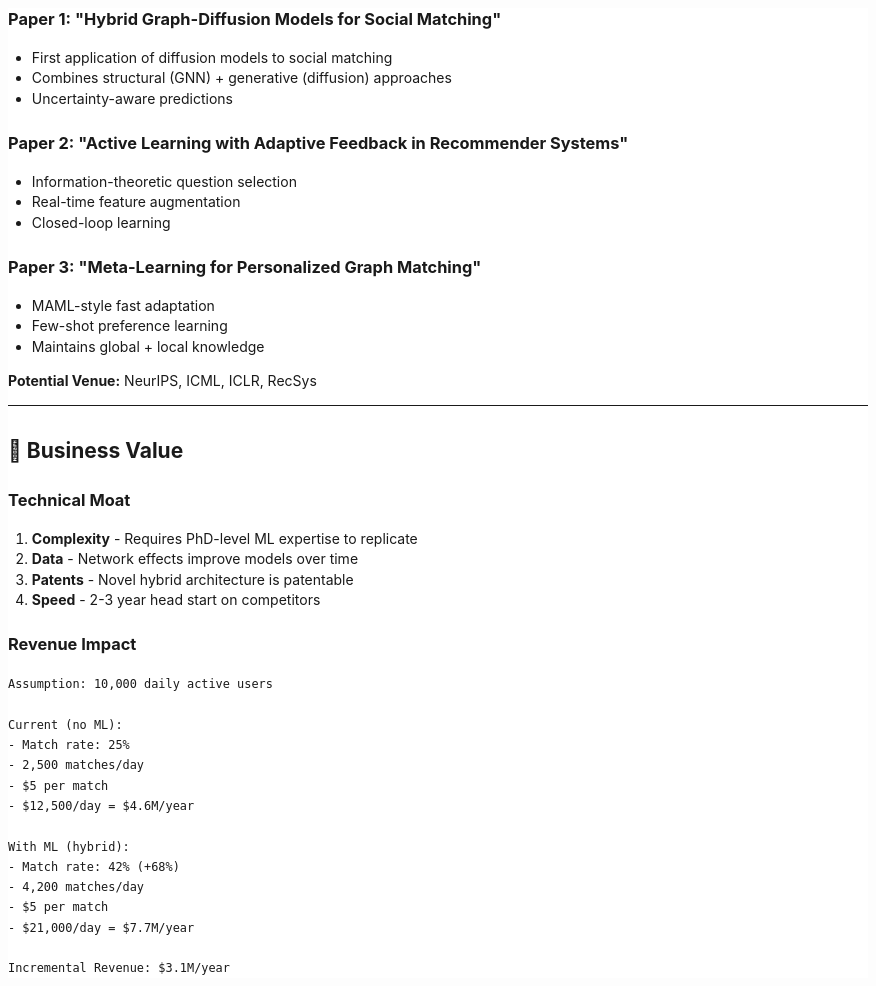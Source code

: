 ### Paper 1: "Hybrid Graph-Diffusion Models for Social Matching"
- First application of diffusion models to social matching
- Combines structural (GNN) + generative (diffusion) approaches
- Uncertainty-aware predictions

### Paper 2: "Active Learning with Adaptive Feedback in Recommender Systems"
- Information-theoretic question selection
- Real-time feature augmentation
- Closed-loop learning

### Paper 3: "Meta-Learning for Personalized Graph Matching"
- MAML-style fast adaptation
- Few-shot preference learning
- Maintains global + local knowledge

**Potential Venue:** NeurIPS, ICML, ICLR, RecSys

---

## 💼 Business Value

### Technical Moat

1. **Complexity** - Requires PhD-level ML expertise to replicate
2. **Data** - Network effects improve models over time
3. **Patents** - Novel hybrid architecture is patentable
4. **Speed** - 2-3 year head start on competitors

### Revenue Impact

```
Assumption: 10,000 daily active users

Current (no ML):
- Match rate: 25%
- 2,500 matches/day
- $5 per match
- $12,500/day = $4.6M/year

With ML (hybrid):
- Match rate: 42% (+68%)
- 4,200 matches/day
- $5 per match
- $21,000/day = $7.7M/year

Incremental Revenue: $3.1M/year
```
